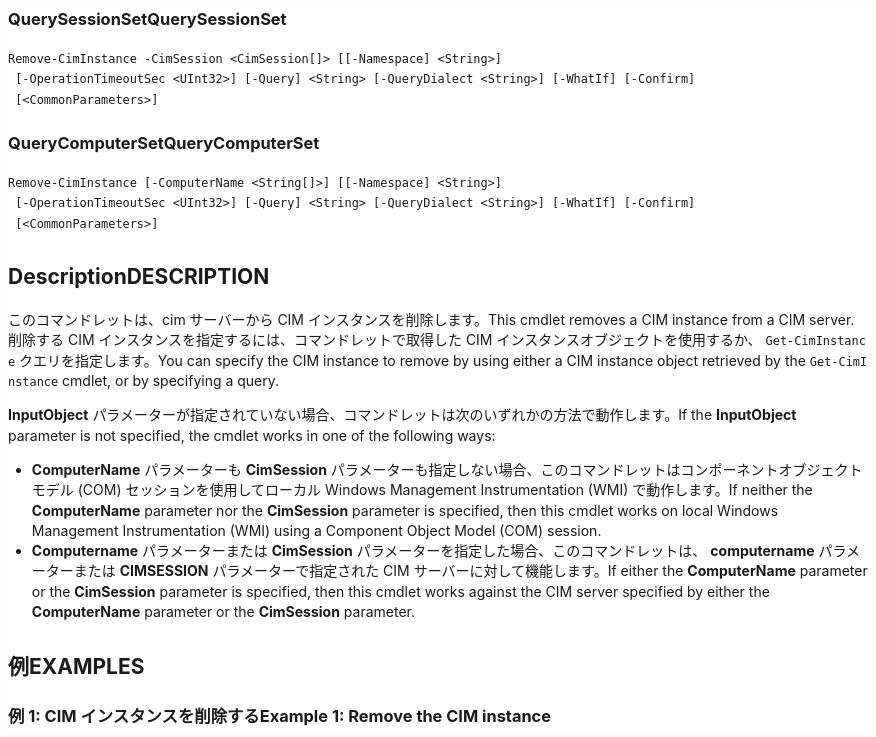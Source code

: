 ### <span data-ttu-id="4c27e-109">QuerySessionSet</span><span class="sxs-lookup"><span data-stu-id="4c27e-109">QuerySessionSet</span></span>

```
Remove-CimInstance -CimSession <CimSession[]> [[-Namespace] <String>]
 [-OperationTimeoutSec <UInt32>] [-Query] <String> [-QueryDialect <String>] [-WhatIf] [-Confirm]
 [<CommonParameters>]
```

### <span data-ttu-id="4c27e-110">QueryComputerSet</span><span class="sxs-lookup"><span data-stu-id="4c27e-110">QueryComputerSet</span></span>

```
Remove-CimInstance [-ComputerName <String[]>] [[-Namespace] <String>]
 [-OperationTimeoutSec <UInt32>] [-Query] <String> [-QueryDialect <String>] [-WhatIf] [-Confirm]
 [<CommonParameters>]
```

## <span data-ttu-id="4c27e-111">Description</span><span class="sxs-lookup"><span data-stu-id="4c27e-111">DESCRIPTION</span></span>

<span data-ttu-id="4c27e-112">このコマンドレットは、cim サーバーから CIM インスタンスを削除します。</span><span class="sxs-lookup"><span data-stu-id="4c27e-112">This cmdlet removes a CIM instance from a CIM server.</span></span> <span data-ttu-id="4c27e-113">削除する CIM インスタンスを指定するには、コマンドレットで取得した CIM インスタンスオブジェクトを使用するか、 `Get-CimInstance` クエリを指定します。</span><span class="sxs-lookup"><span data-stu-id="4c27e-113">You can specify the CIM instance to remove by using either a CIM instance object retrieved by the `Get-CimInstance` cmdlet, or by specifying a query.</span></span>

<span data-ttu-id="4c27e-114">**InputObject** パラメーターが指定されていない場合、コマンドレットは次のいずれかの方法で動作します。</span><span class="sxs-lookup"><span data-stu-id="4c27e-114">If the **InputObject** parameter is not specified, the cmdlet works in one of the following ways:</span></span>

- <span data-ttu-id="4c27e-115">**ComputerName** パラメーターも **CimSession** パラメーターも指定しない場合、このコマンドレットはコンポーネントオブジェクトモデル (COM) セッションを使用してローカル Windows Management Instrumentation (WMI) で動作します。</span><span class="sxs-lookup"><span data-stu-id="4c27e-115">If neither the **ComputerName** parameter nor the **CimSession** parameter is specified, then this cmdlet works on local Windows Management Instrumentation (WMI) using a Component Object Model (COM) session.</span></span>
- <span data-ttu-id="4c27e-116">**Computername** パラメーターまたは **CimSession** パラメーターを指定した場合、このコマンドレットは、 **computername** パラメーターまたは **CIMSESSION** パラメーターで指定された CIM サーバーに対して機能します。</span><span class="sxs-lookup"><span data-stu-id="4c27e-116">If either the **ComputerName** parameter or the **CimSession** parameter is specified, then this cmdlet works against the CIM server specified by either the **ComputerName** parameter or the **CimSession** parameter.</span></span>

## <span data-ttu-id="4c27e-117">例</span><span class="sxs-lookup"><span data-stu-id="4c27e-117">EXAMPLES</span></span>

### <span data-ttu-id="4c27e-118">例 1: CIM インスタンスを削除する</span><span class="sxs-lookup"><span data-stu-id="4c27e-118">Example 1: Remove the CIM instance</span></span>

